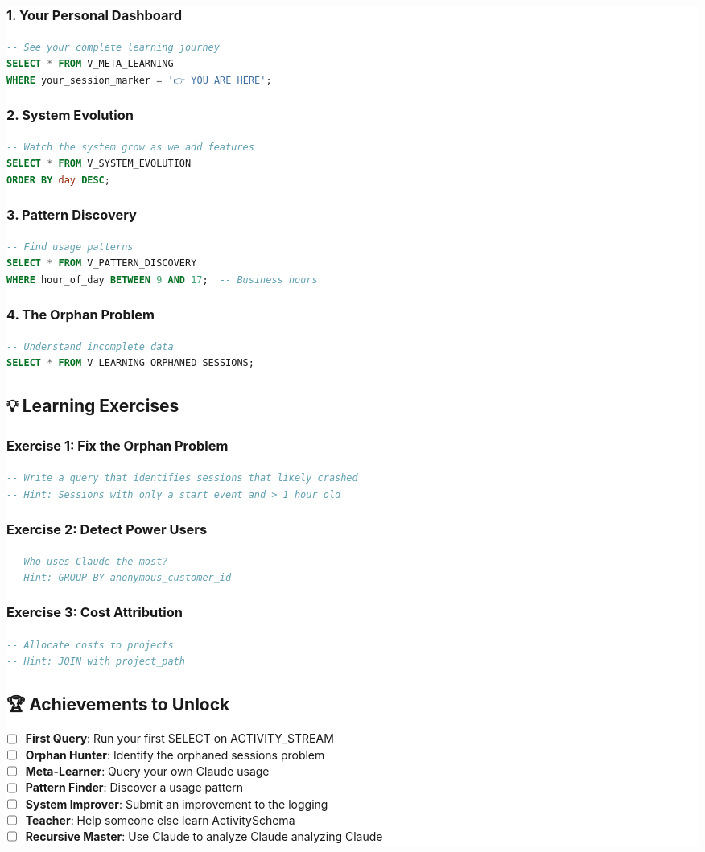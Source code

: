### 1. Your Personal Dashboard
```sql
-- See your complete learning journey
SELECT * FROM V_META_LEARNING 
WHERE your_session_marker = '👉 YOU ARE HERE';
```

### 2. System Evolution
```sql
-- Watch the system grow as we add features
SELECT * FROM V_SYSTEM_EVOLUTION
ORDER BY day DESC;
```

### 3. Pattern Discovery
```sql
-- Find usage patterns
SELECT * FROM V_PATTERN_DISCOVERY
WHERE hour_of_day BETWEEN 9 AND 17;  -- Business hours
```

### 4. The Orphan Problem
```sql
-- Understand incomplete data
SELECT * FROM V_LEARNING_ORPHANED_SESSIONS;
```

## 💡 Learning Exercises

### Exercise 1: Fix the Orphan Problem
```sql
-- Write a query that identifies sessions that likely crashed
-- Hint: Sessions with only a start event and > 1 hour old
```

### Exercise 2: Detect Power Users
```sql
-- Who uses Claude the most?
-- Hint: GROUP BY anonymous_customer_id
```

### Exercise 3: Cost Attribution
```sql
-- Allocate costs to projects
-- Hint: JOIN with project_path
```

## 🏆 Achievements to Unlock

- [ ] **First Query**: Run your first SELECT on ACTIVITY_STREAM
- [ ] **Orphan Hunter**: Identify the orphaned sessions problem
- [ ] **Meta-Learner**: Query your own Claude usage
- [ ] **Pattern Finder**: Discover a usage pattern
- [ ] **System Improver**: Submit an improvement to the logging
- [ ] **Teacher**: Help someone else learn ActivitySchema
- [ ] **Recursive Master**: Use Claude to analyze Claude analyzing Claude
